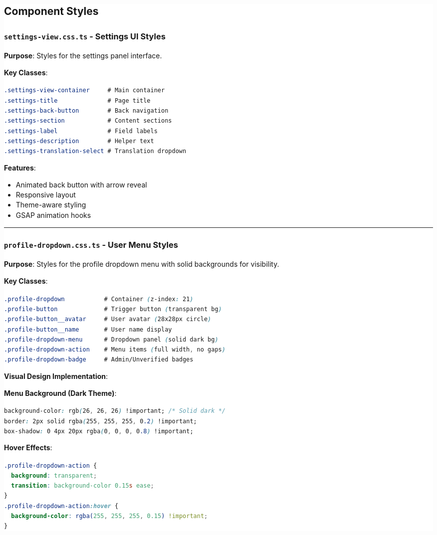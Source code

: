 
## Component Styles

### `settings-view.css.ts` - Settings UI Styles
**Purpose**: Styles for the settings panel interface.

**Key Classes**:
```css
.settings-view-container     # Main container
.settings-title              # Page title
.settings-back-button        # Back navigation
.settings-section            # Content sections
.settings-label              # Field labels
.settings-description        # Helper text
.settings-translation-select # Translation dropdown
```

**Features**:
- Animated back button with arrow reveal
- Responsive layout
- Theme-aware styling
- GSAP animation hooks

---

### `profile-dropdown.css.ts` - User Menu Styles
**Purpose**: Styles for the profile dropdown menu with solid backgrounds for visibility.

**Key Classes**:
```css
.profile-dropdown           # Container (z-index: 21)
.profile-button             # Trigger button (transparent bg)
.profile-button__avatar     # User avatar (28x28px circle)
.profile-button__name       # User name display
.profile-dropdown-menu      # Dropdown panel (solid dark bg)
.profile-dropdown-action    # Menu items (full width, no gaps)
.profile-dropdown-badge     # Admin/Unverified badges
```

**Visual Design Implementation**:

**Menu Background (Dark Theme)**:
```css
background-color: rgb(26, 26, 26) !important; /* Solid dark */
border: 2px solid rgba(255, 255, 255, 0.2) !important;
box-shadow: 0 4px 20px rgba(0, 0, 0, 0.8) !important;
```

**Hover Effects**:
```css
.profile-dropdown-action {
  background: transparent;
  transition: background-color 0.15s ease;
}
.profile-dropdown-action:hover {
  background-color: rgba(255, 255, 255, 0.15) !important;
}
```
